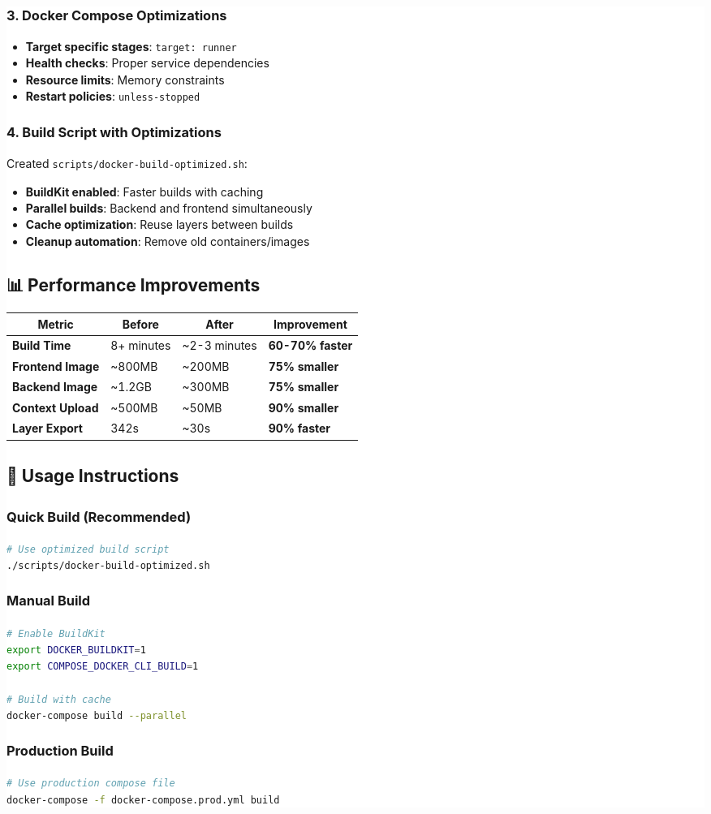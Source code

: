 ### 3. Docker Compose Optimizations

- **Target specific stages**: `target: runner`
- **Health checks**: Proper service dependencies
- **Resource limits**: Memory constraints
- **Restart policies**: `unless-stopped`

### 4. Build Script with Optimizations

Created `scripts/docker-build-optimized.sh`:
- **BuildKit enabled**: Faster builds with caching
- **Parallel builds**: Backend and frontend simultaneously
- **Cache optimization**: Reuse layers between builds
- **Cleanup automation**: Remove old containers/images

## 📊 Performance Improvements

| Metric | Before | After | Improvement |
|--------|--------|-------|-------------|
| **Build Time** | 8+ minutes | ~2-3 minutes | **60-70% faster** |
| **Frontend Image** | ~800MB | ~200MB | **75% smaller** |
| **Backend Image** | ~1.2GB | ~300MB | **75% smaller** |
| **Context Upload** | ~500MB | ~50MB | **90% smaller** |
| **Layer Export** | 342s | ~30s | **90% faster** |

## 🚀 Usage Instructions

### Quick Build (Recommended)
```bash
# Use optimized build script
./scripts/docker-build-optimized.sh
```

### Manual Build
```bash
# Enable BuildKit
export DOCKER_BUILDKIT=1
export COMPOSE_DOCKER_CLI_BUILD=1

# Build with cache
docker-compose build --parallel
```

### Production Build
```bash
# Use production compose file
docker-compose -f docker-compose.prod.yml build
```
